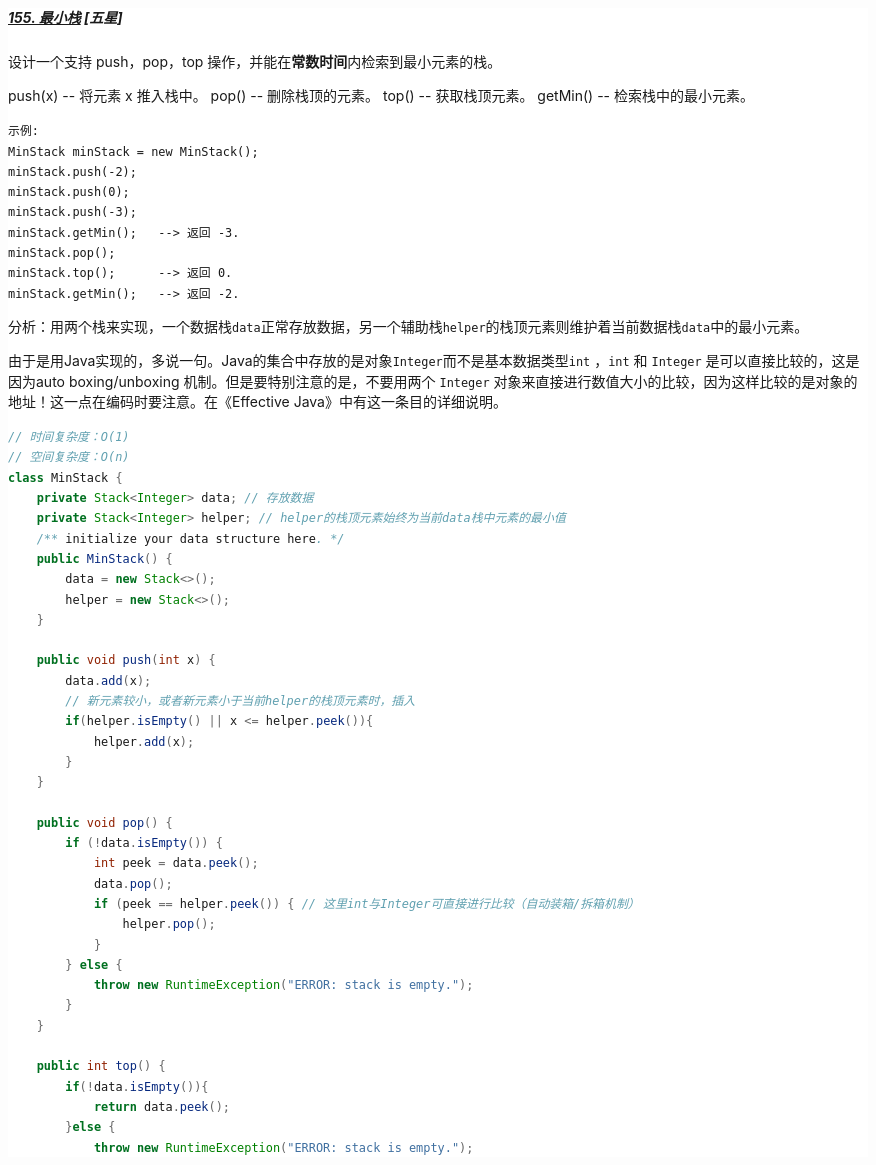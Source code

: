 

##### [155. 最小栈](https://leetcode-cn.com/problems/min-stack/) [五星]

设计一个支持 push，pop，top 操作，并能在**常数时间**内检索到最小元素的栈。

push(x) -- 将元素 x 推入栈中。
pop() -- 删除栈顶的元素。
top() -- 获取栈顶元素。
getMin() -- 检索栈中的最小元素。

```
示例:
MinStack minStack = new MinStack();
minStack.push(-2);
minStack.push(0);
minStack.push(-3);
minStack.getMin();   --> 返回 -3.
minStack.pop();
minStack.top();      --> 返回 0.
minStack.getMin();   --> 返回 -2.
```

分析：用两个栈来实现，一个数据栈`data`正常存放数据，另一个辅助栈`helper`的栈顶元素则维护着当前数据栈`data`中的最小元素。

由于是用Java实现的，多说一句。Java的集合中存放的是对象`Integer`而不是基本数据类型`int` ，`int` 和 `Integer` 是可以直接比较的，这是因为auto boxing/unboxing 机制。但是要特别注意的是，不要用两个 `Integer` 对象来直接进行数值大小的比较，因为这样比较的是对象的地址！这一点在编码时要注意。在《Effective Java》中有这一条目的详细说明。

```java
// 时间复杂度：O(1)
// 空间复杂度：O(n)
class MinStack {
    private Stack<Integer> data; // 存放数据
    private Stack<Integer> helper; // helper的栈顶元素始终为当前data栈中元素的最小值
    /** initialize your data structure here. */
    public MinStack() {
        data = new Stack<>();
        helper = new Stack<>();
    }

    public void push(int x) {
        data.add(x);
        // 新元素较小，或者新元素小于当前helper的栈顶元素时，插入
        if(helper.isEmpty() || x <= helper.peek()){
            helper.add(x);
        }
    }

    public void pop() {
        if (!data.isEmpty()) {
            int peek = data.peek();
            data.pop();
            if (peek == helper.peek()) { // 这里int与Integer可直接进行比较（自动装箱/拆箱机制）
                helper.pop();
            }
        } else {
            throw new RuntimeException("ERROR: stack is empty.");
        }
    }

    public int top() {
        if(!data.isEmpty()){
            return data.peek();
        }else {
            throw new RuntimeException("ERROR: stack is empty.");
```